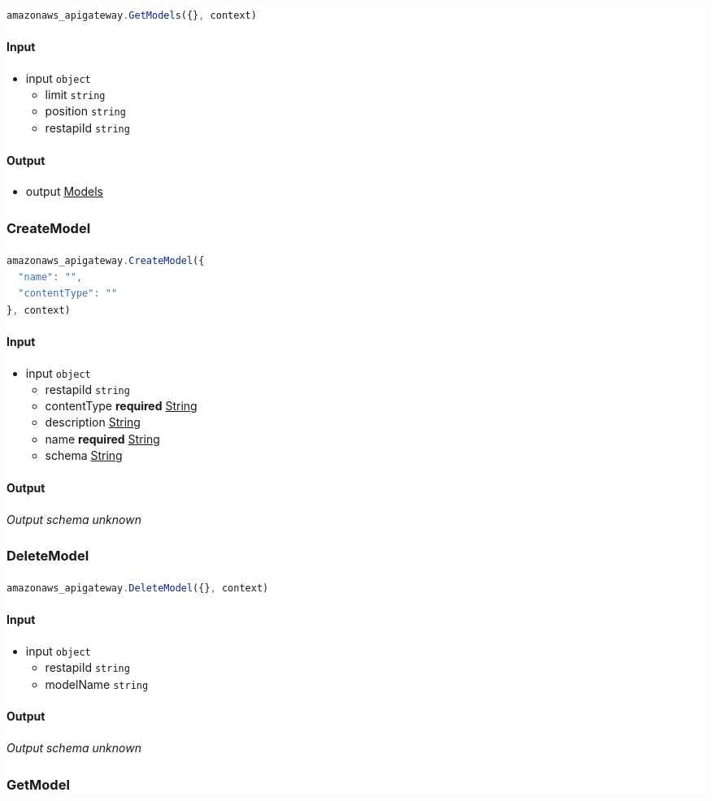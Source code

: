 

```js
amazonaws_apigateway.GetModels({}, context)
```

#### Input
* input `object`
  * limit `string`
  * position `string`
  * restapiId `string`

#### Output
* output [Models](#models)

### CreateModel



```js
amazonaws_apigateway.CreateModel({
  "name": "",
  "contentType": ""
}, context)
```

#### Input
* input `object`
  * restapiId `string`
  * contentType **required** [String](#string)
  * description [String](#string)
  * name **required** [String](#string)
  * schema [String](#string)

#### Output
*Output schema unknown*

### DeleteModel



```js
amazonaws_apigateway.DeleteModel({}, context)
```

#### Input
* input `object`
  * restapiId `string`
  * modelName `string`

#### Output
*Output schema unknown*

### GetModel

